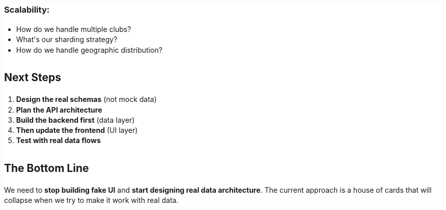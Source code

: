### Scalability:
- How do we handle multiple clubs?
- What's our sharding strategy?
- How do we handle geographic distribution?

## Next Steps
1. **Design the real schemas** (not mock data)
2. **Plan the API architecture**
3. **Build the backend first** (data layer)
4. **Then update the frontend** (UI layer)
5. **Test with real data flows**

## The Bottom Line
We need to **stop building fake UI** and **start designing real data architecture**. The current approach is a house of cards that will collapse when we try to make it work with real data.
